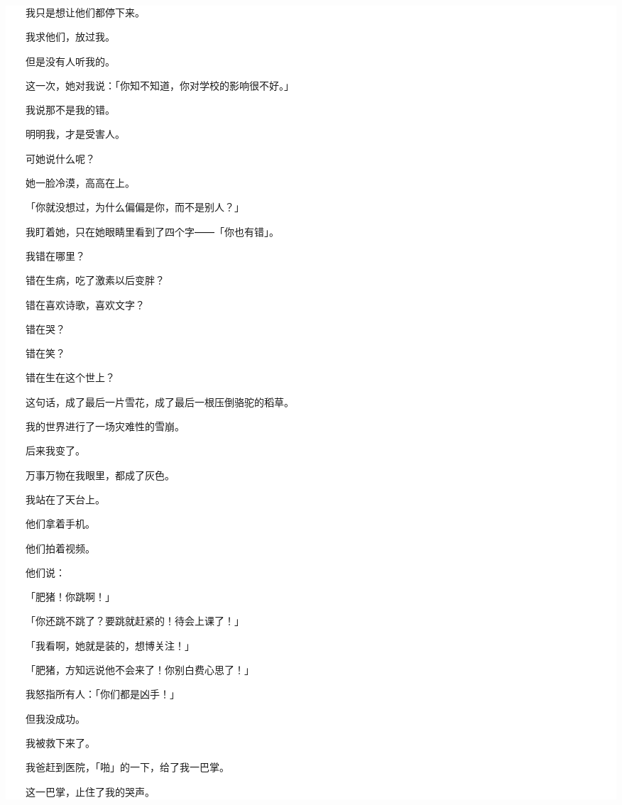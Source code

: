 &emsp;&emsp;我只是想让他们都停下来。  
  
&emsp;&emsp;我求他们，放过我。  
  
&emsp;&emsp;但是没有人听我的。  
  
&emsp;&emsp;这一次，她对我说：「你知不知道，你对学校的影响很不好。」  
  
&emsp;&emsp;我说那不是我的错。  
  
&emsp;&emsp;明明我，才是受害人。  
  
&emsp;&emsp;可她说什么呢？  
  
&emsp;&emsp;她一脸冷漠，高高在上。  
  
&emsp;&emsp;「你就没想过，为什么偏偏是你，而不是别人？」  
  
&emsp;&emsp;我盯着她，只在她眼睛里看到了四个字——「你也有错」。  
  
&emsp;&emsp;我错在哪里？  
  
&emsp;&emsp;错在生病，吃了激素以后变胖？  
  
&emsp;&emsp;错在喜欢诗歌，喜欢文字？  
  
&emsp;&emsp;错在哭？  
  
&emsp;&emsp;错在笑？  
  
&emsp;&emsp;错在生在这个世上？  
  
&emsp;&emsp;这句话，成了最后一片雪花，成了最后一根压倒骆驼的稻草。  
  
&emsp;&emsp;我的世界进行了一场灾难性的雪崩。  
  
&emsp;&emsp;后来我变了。  
  
&emsp;&emsp;万事万物在我眼里，都成了灰色。  
  
&emsp;&emsp;我站在了天台上。  
  
&emsp;&emsp;他们拿着手机。  
  
&emsp;&emsp;他们拍着视频。  
  
&emsp;&emsp;他们说：  
  
&emsp;&emsp;「肥猪！你跳啊！」  
  
&emsp;&emsp;「你还跳不跳了？要跳就赶紧的！待会上课了！」  
  
&emsp;&emsp;「我看啊，她就是装的，想博关注！」  
  
&emsp;&emsp;「肥猪，方知远说他不会来了！你别白费心思了！」  
  
&emsp;&emsp;我怒指所有人：「你们都是凶手！」  
  
&emsp;&emsp;但我没成功。  
  
&emsp;&emsp;我被救下来了。  
  
&emsp;&emsp;我爸赶到医院，「啪」的一下，给了我一巴掌。  
  
&emsp;&emsp;这一巴掌，止住了我的哭声。  
  